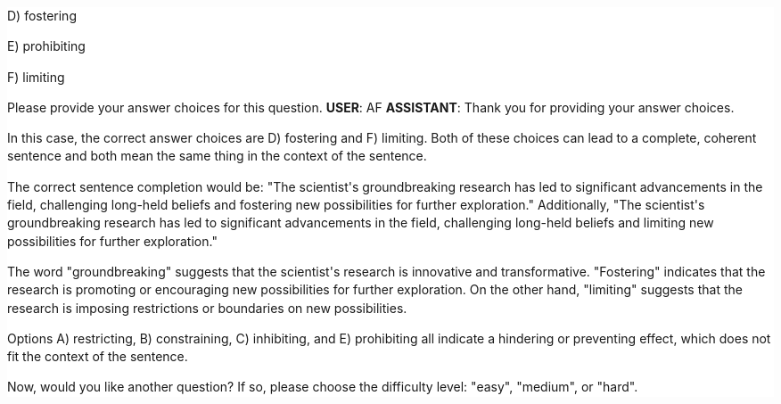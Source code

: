 D) fostering

E) prohibiting

F) limiting



Please provide your answer choices for this question.
**USER**: AF
**ASSISTANT**: Thank you for providing your answer choices.



In this case, the correct answer choices are D) fostering and F) limiting. Both of these choices can lead to a complete, coherent sentence and both mean the same thing in the context of the sentence.



The correct sentence completion would be: "The scientist's groundbreaking research has led to significant advancements in the field, challenging long-held beliefs and fostering new possibilities for further exploration." Additionally, "The scientist's groundbreaking research has led to significant advancements in the field, challenging long-held beliefs and limiting new possibilities for further exploration."



The word "groundbreaking" suggests that the scientist's research is innovative and transformative. "Fostering" indicates that the research is promoting or encouraging new possibilities for further exploration. On the other hand, "limiting" suggests that the research is imposing restrictions or boundaries on new possibilities.



Options A) restricting, B) constraining, C) inhibiting, and E) prohibiting all indicate a hindering or preventing effect, which does not fit the context of the sentence.



Now, would you like another question? If so, please choose the difficulty level: "easy", "medium", or "hard".

